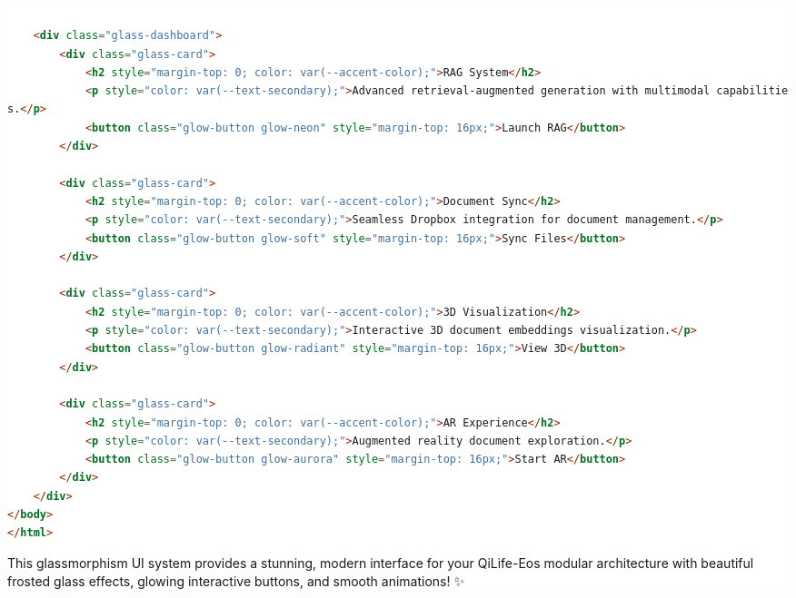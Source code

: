 ```html
    
    <div class="glass-dashboard">
        <div class="glass-card">
            <h2 style="margin-top: 0; color: var(--accent-color);">RAG System</h2>
            <p style="color: var(--text-secondary);">Advanced retrieval-augmented generation with multimodal capabilities.</p>
            <button class="glow-button glow-neon" style="margin-top: 16px;">Launch RAG</button>
        </div>
        
        <div class="glass-card">
            <h2 style="margin-top: 0; color: var(--accent-color);">Document Sync</h2>
            <p style="color: var(--text-secondary);">Seamless Dropbox integration for document management.</p>
            <button class="glow-button glow-soft" style="margin-top: 16px;">Sync Files</button>
        </div>
        
        <div class="glass-card">
            <h2 style="margin-top: 0; color: var(--accent-color);">3D Visualization</h2>
            <p style="color: var(--text-secondary);">Interactive 3D document embeddings visualization.</p>
            <button class="glow-button glow-radiant" style="margin-top: 16px;">View 3D</button>
        </div>
        
        <div class="glass-card">
            <h2 style="margin-top: 0; color: var(--accent-color);">AR Experience</h2>
            <p style="color: var(--text-secondary);">Augmented reality document exploration.</p>
            <button class="glow-button glow-aurora" style="margin-top: 16px;">Start AR</button>
        </div>
    </div>
</body>
</html>
```

This glassmorphism UI system provides a stunning, modern interface for your QiLife-Eos modular architecture with beautiful frosted glass effects, glowing interactive buttons, and smooth animations! ✨
